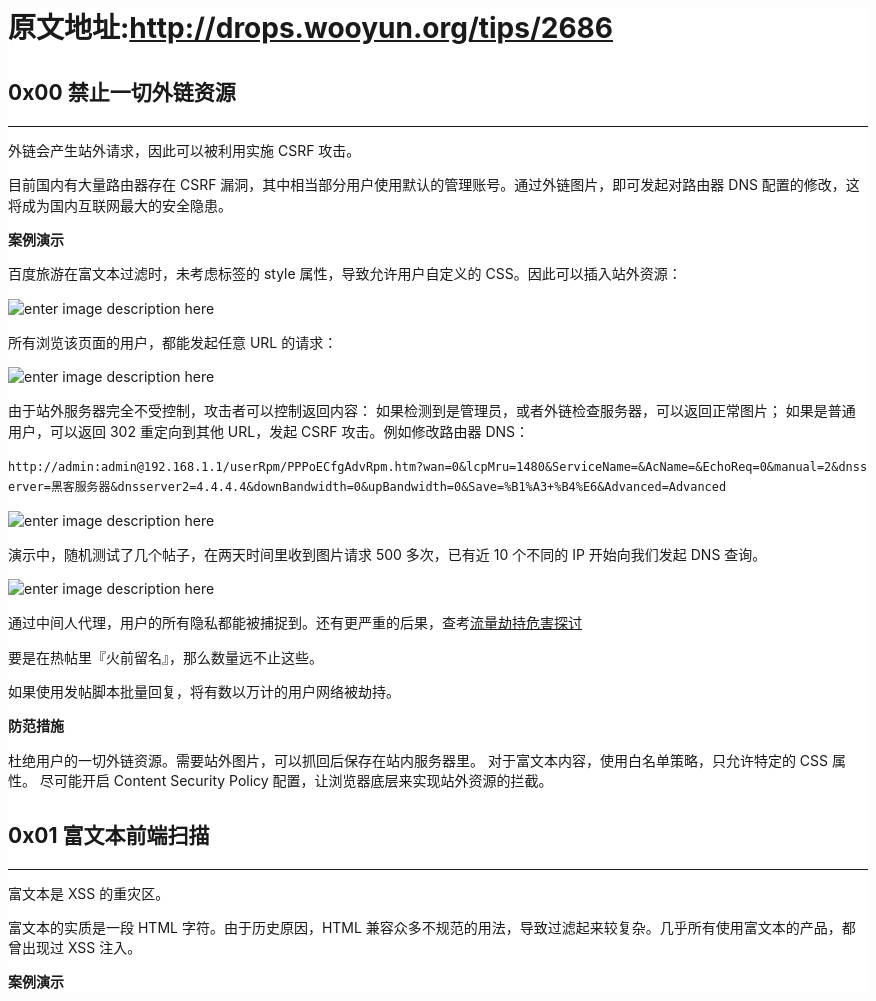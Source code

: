 # 原文地址:http://drops.wooyun.org/tips/2686



## 0x00 禁止一切外链资源

------

外链会产生站外请求，因此可以被利用实施 CSRF 攻击。

目前国内有大量路由器存在 CSRF 漏洞，其中相当部分用户使用默认的管理账号。通过外链图片，即可发起对路由器 DNS 配置的修改，这将成为国内互联网最大的安全隐患。

**案例演示**

百度旅游在富文本过滤时，未考虑标签的 style 属性，导致允许用户自定义的 CSS。因此可以插入站外资源：

![enter image description here](https://drop.zone.ci/images_result/images/2014073009464639356.jpg)

所有浏览该页面的用户，都能发起任意 URL 的请求：

![enter image description here](https://drop.zone.ci/images_result/images/2014073009464643494.jpg)

由于站外服务器完全不受控制，攻击者可以控制返回内容： 如果检测到是管理员，或者外链检查服务器，可以返回正常图片； 如果是普通用户，可以返回 302 重定向到其他 URL，发起 CSRF 攻击。例如修改路由器 DNS：

```
http://admin:admin@192.168.1.1/userRpm/PPPoECfgAdvRpm.htm?wan=0&lcpMru=1480&ServiceName=&AcName=&EchoReq=0&manual=2&dnsserver=黑客服务器&dnsserver2=4.4.4.4&downBandwidth=0&upBandwidth=0&Save=%B1%A3+%B4%E6&Advanced=Advanced
```

![enter image description here](https://drop.zone.ci/images_result/images/2014073009464774436.jpg)

演示中，随机测试了几个帖子，在两天时间里收到图片请求 500 多次，已有近 10 个不同的 IP 开始向我们发起 DNS 查询。

![enter image description here](https://drop.zone.ci/images_result/images/2014073009464735242.jpg)

通过中间人代理，用户的所有隐私都能被捕捉到。还有更严重的后果，查考[流量劫持危害探讨](http://fex.baidu.com/blog/2014/04/traffic-hijack-2/)

要是在热帖里『火前留名』，那么数量远不止这些。

如果使用发帖脚本批量回复，将有数以万计的用户网络被劫持。

**防范措施**

杜绝用户的一切外链资源。需要站外图片，可以抓回后保存在站内服务器里。 对于富文本内容，使用白名单策略，只允许特定的 CSS 属性。 尽可能开启 Content Security Policy 配置，让浏览器底层来实现站外资源的拦截。

## 0x01 富文本前端扫描

------

富文本是 XSS 的重灾区。

富文本的实质是一段 HTML 字符。由于历史原因，HTML 兼容众多不规范的用法，导致过滤起来较复杂。几乎所有使用富文本的产品，都曾出现过 XSS 注入。

**案例演示**
